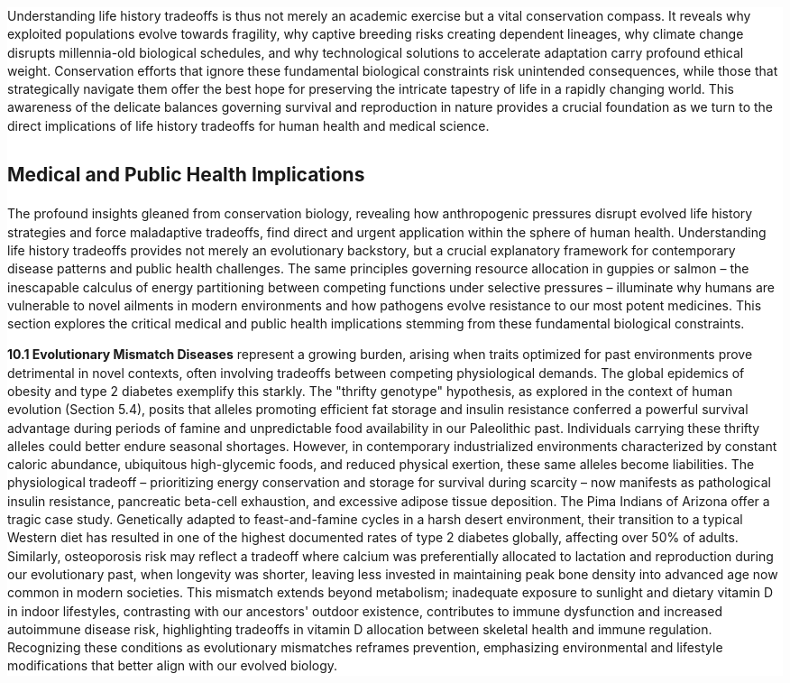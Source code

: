 Understanding life history tradeoffs is thus not merely an academic exercise but a vital conservation compass. It reveals why exploited populations evolve towards fragility, why captive breeding risks creating dependent lineages, why climate change disrupts millennia-old biological schedules, and why technological solutions to accelerate adaptation carry profound ethical weight. Conservation efforts that ignore these fundamental biological constraints risk unintended consequences, while those that strategically navigate them offer the best hope for preserving the intricate tapestry of life in a rapidly changing world. This awareness of the delicate balances governing survival and reproduction in nature provides a crucial foundation as we turn to the direct implications of life history tradeoffs for human health and medical science.

## Medical and Public Health Implications

The profound insights gleaned from conservation biology, revealing how anthropogenic pressures disrupt evolved life history strategies and force maladaptive tradeoffs, find direct and urgent application within the sphere of human health. Understanding life history tradeoffs provides not merely an evolutionary backstory, but a crucial explanatory framework for contemporary disease patterns and public health challenges. The same principles governing resource allocation in guppies or salmon – the inescapable calculus of energy partitioning between competing functions under selective pressures – illuminate why humans are vulnerable to novel ailments in modern environments and how pathogens evolve resistance to our most potent medicines. This section explores the critical medical and public health implications stemming from these fundamental biological constraints.

**10.1 Evolutionary Mismatch Diseases** represent a growing burden, arising when traits optimized for past environments prove detrimental in novel contexts, often involving tradeoffs between competing physiological demands. The global epidemics of obesity and type 2 diabetes exemplify this starkly. The "thrifty genotype" hypothesis, as explored in the context of human evolution (Section 5.4), posits that alleles promoting efficient fat storage and insulin resistance conferred a powerful survival advantage during periods of famine and unpredictable food availability in our Paleolithic past. Individuals carrying these thrifty alleles could better endure seasonal shortages. However, in contemporary industrialized environments characterized by constant caloric abundance, ubiquitous high-glycemic foods, and reduced physical exertion, these same alleles become liabilities. The physiological tradeoff – prioritizing energy conservation and storage for survival during scarcity – now manifests as pathological insulin resistance, pancreatic beta-cell exhaustion, and excessive adipose tissue deposition. The Pima Indians of Arizona offer a tragic case study. Genetically adapted to feast-and-famine cycles in a harsh desert environment, their transition to a typical Western diet has resulted in one of the highest documented rates of type 2 diabetes globally, affecting over 50% of adults. Similarly, osteoporosis risk may reflect a tradeoff where calcium was preferentially allocated to lactation and reproduction during our evolutionary past, when longevity was shorter, leaving less invested in maintaining peak bone density into advanced age now common in modern societies. This mismatch extends beyond metabolism; inadequate exposure to sunlight and dietary vitamin D in indoor lifestyles, contrasting with our ancestors' outdoor existence, contributes to immune dysfunction and increased autoimmune disease risk, highlighting tradeoffs in vitamin D allocation between skeletal health and immune regulation. Recognizing these conditions as evolutionary mismatches reframes prevention, emphasizing environmental and lifestyle modifications that better align with our evolved biology.
